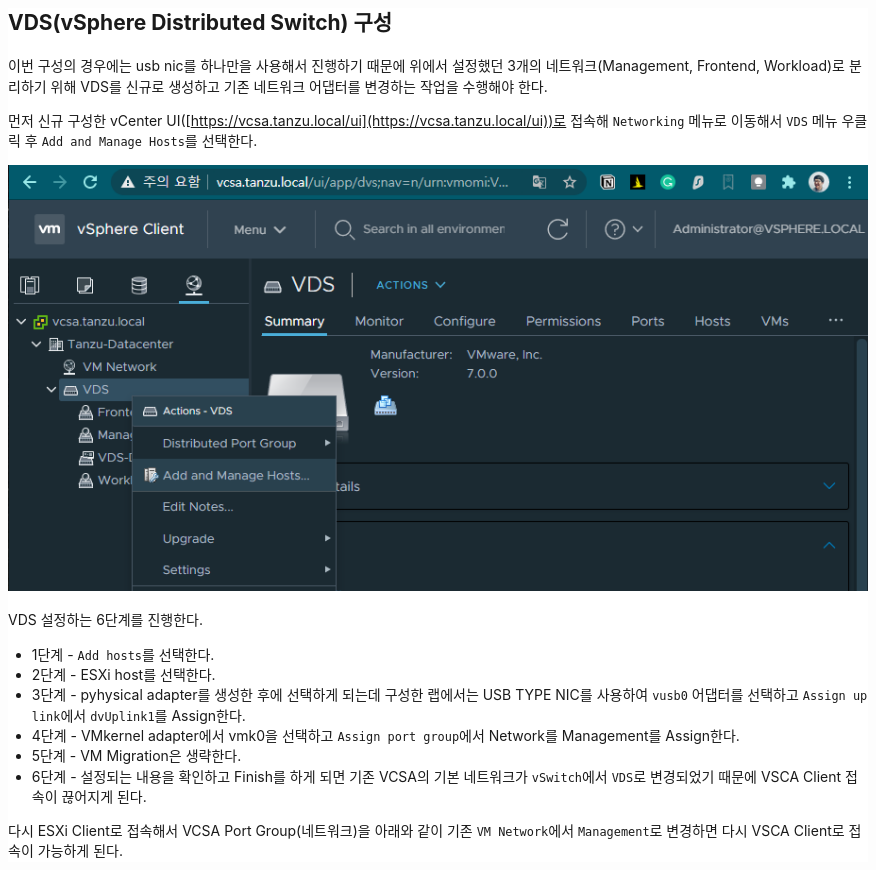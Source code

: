 ## VDS(vSphere Distributed Switch) 구성

이번 구성의 경우에는 usb nic를 하나만을 사용해서 진행하기 때문에 위에서 설정했던 3개의 네트워크(Management, Frontend, Workload)로 분리하기 위해 VDS를 신규로 생성하고 기존 네트워크 어댑터를 변경하는 작업을 수행해야 한다.  

먼저 신규 구성한 vCenter UI([https://vcsa.tanzu.local/ui](https://vcsa.tanzu.local/ui))로 접속해 `Networking` 메뉴로 이동해서 `VDS` 메뉴 우클릭 후 `Add and Manage Hosts`를 선택한다. 

![network](/images/vcsa_network_menu.png)

VDS 설정하는 6단계를 진행한다. 

* 1단계 -  `Add hosts`를 선택한다.
* 2단계 - ESXi host를 선택한다. 
* 3단계 - pyhysical adapter를 생성한 후에 선택하게 되는데 구성한 랩에서는 USB TYPE NIC를 사용하여 `vusb0` 어댑터를 선택하고 `Assign uplink`에서 `dvUplink1`를 Assign한다.
* 4단계 - VMkernel adapter에서 vmk0을 선택하고 `Assign port group`에서 Network를 Management를 Assign한다.
* 5단계 - VM Migration은 생략한다.
* 6단계 - 설정되는 내용을 확인하고 Finish를 하게 되면 기존 VCSA의 기본 네트워크가 `vSwitch`에서 `VDS`로 변경되었기 때문에 VSCA Client 접속이 끊어지게 된다. 

다시 ESXi Client로 접속해서 VCSA Port Group(네트워크)을 아래와 같이 기존 `VM Network`에서 `Management`로 변경하면 다시 VSCA Client로 접속이 가능하게 된다.
